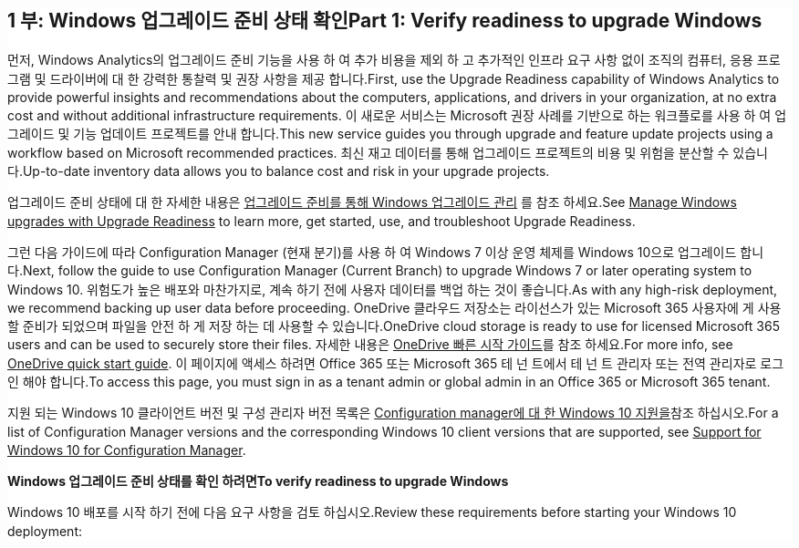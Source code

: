 ## <a name="part-1-verify-readiness-to-upgrade-windows"></a><span data-ttu-id="e51a7-118">1 부: Windows 업그레이드 준비 상태 확인</span><span class="sxs-lookup"><span data-stu-id="e51a7-118">Part 1: Verify readiness to upgrade Windows</span></span>

<span data-ttu-id="e51a7-119">먼저, Windows Analytics의 업그레이드 준비 기능을 사용 하 여 추가 비용을 제외 하 고 추가적인 인프라 요구 사항 없이 조직의 컴퓨터, 응용 프로그램 및 드라이버에 대 한 강력한 통찰력 및 권장 사항을 제공 합니다.</span><span class="sxs-lookup"><span data-stu-id="e51a7-119">First, use the Upgrade Readiness capability of Windows Analytics to provide powerful insights and recommendations about the computers, applications, and drivers in your organization, at no extra cost and without additional infrastructure requirements.</span></span> <span data-ttu-id="e51a7-120">이 새로운 서비스는 Microsoft 권장 사례를 기반으로 하는 워크플로를 사용 하 여 업그레이드 및 기능 업데이트 프로젝트를 안내 합니다.</span><span class="sxs-lookup"><span data-stu-id="e51a7-120">This new service guides you through upgrade and feature update projects using a workflow based on Microsoft recommended practices.</span></span> <span data-ttu-id="e51a7-121">최신 재고 데이터를 통해 업그레이드 프로젝트의 비용 및 위험을 분산할 수 있습니다.</span><span class="sxs-lookup"><span data-stu-id="e51a7-121">Up-to-date inventory data allows you to balance cost and risk in your upgrade projects.</span></span>

<span data-ttu-id="e51a7-122">업그레이드 준비 상태에 대 한 자세한 내용은 [업그레이드 준비를 통해 Windows 업그레이드 관리](https://docs.microsoft.com/windows/deployment/upgrade/manage-windows-upgrades-with-upgrade-readiness) 를 참조 하세요.</span><span class="sxs-lookup"><span data-stu-id="e51a7-122">See [Manage Windows upgrades with Upgrade Readiness](https://docs.microsoft.com/windows/deployment/upgrade/manage-windows-upgrades-with-upgrade-readiness) to learn more, get started, use, and troubleshoot Upgrade Readiness.</span></span>

<span data-ttu-id="e51a7-123">그런 다음 가이드에 따라 Configuration Manager (현재 분기)를 사용 하 여 Windows 7 이상 운영 체제를 Windows 10으로 업그레이드 합니다.</span><span class="sxs-lookup"><span data-stu-id="e51a7-123">Next, follow the guide to use Configuration Manager (Current Branch) to upgrade Windows 7 or later operating system to Windows 10.</span></span> <span data-ttu-id="e51a7-124">위험도가 높은 배포와 마찬가지로, 계속 하기 전에 사용자 데이터를 백업 하는 것이 좋습니다.</span><span class="sxs-lookup"><span data-stu-id="e51a7-124">As with any high-risk deployment, we recommend backing up user data before proceeding.</span></span> <span data-ttu-id="e51a7-125">OneDrive 클라우드 저장소는 라이선스가 있는 Microsoft 365 사용자에 게 사용할 준비가 되었으며 파일을 안전 하 게 저장 하는 데 사용할 수 있습니다.</span><span class="sxs-lookup"><span data-stu-id="e51a7-125">OneDrive cloud storage is ready to use for licensed Microsoft 365 users and can be used to securely store their files.</span></span> <span data-ttu-id="e51a7-126">자세한 내용은 [OneDrive 빠른 시작 가이드](https://aka.ms/ODfBquickstartguide)를 참조 하세요.</span><span class="sxs-lookup"><span data-stu-id="e51a7-126">For more info, see [OneDrive quick start guide](https://aka.ms/ODfBquickstartguide).</span></span> <span data-ttu-id="e51a7-127">이 페이지에 액세스 하려면 Office 365 또는 Microsoft 365 테 넌 트에서 테 넌 트 관리자 또는 전역 관리자로 로그인 해야 합니다.</span><span class="sxs-lookup"><span data-stu-id="e51a7-127">To access this page, you must sign in as a tenant admin or global admin in an Office 365 or Microsoft 365 tenant.</span></span>

<span data-ttu-id="e51a7-128">지원 되는 Windows 10 클라이언트 버전 및 구성 관리자 버전 목록은 [Configuration manager에 대 한 Windows 10 지원을](https://docs.microsoft.com/configmgr/core/plan-design/configs/support-for-windows-10)참조 하십시오.</span><span class="sxs-lookup"><span data-stu-id="e51a7-128">For a list of Configuration Manager versions and the corresponding Windows 10 client versions that are supported, see [Support for Windows 10 for Configuration Manager](https://docs.microsoft.com/configmgr/core/plan-design/configs/support-for-windows-10).</span></span>

<span data-ttu-id="e51a7-129">**Windows 업그레이드 준비 상태를 확인 하려면**</span><span class="sxs-lookup"><span data-stu-id="e51a7-129">**To verify readiness to upgrade Windows**</span></span>

<span data-ttu-id="e51a7-130">Windows 10 배포를 시작 하기 전에 다음 요구 사항을 검토 하십시오.</span><span class="sxs-lookup"><span data-stu-id="e51a7-130">Review these requirements before starting your Windows 10 deployment:</span></span>
